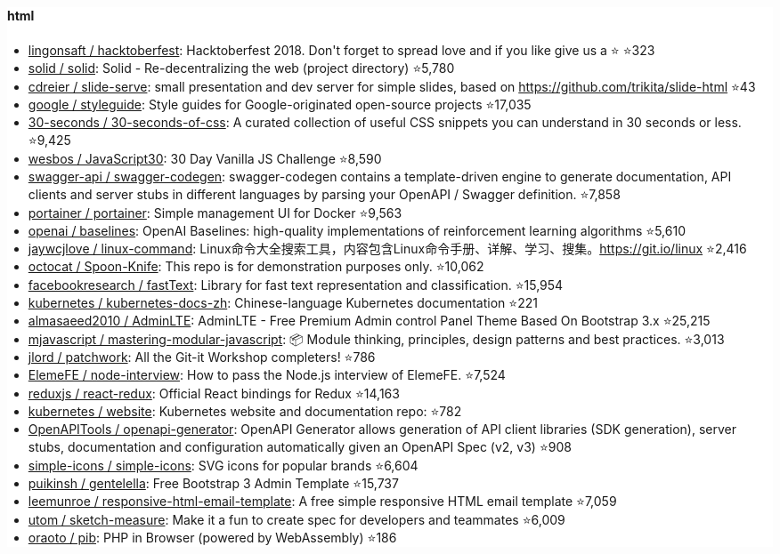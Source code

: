 #### html
* [lingonsaft / hacktoberfest](https://github.com/lingonsaft/hacktoberfest): Hacktoberfest 2018. Don't forget to spread love and if you like give us a
⭐️ :star:323
* [solid / solid](https://github.com/solid/solid): Solid - Re-decentralizing the web (project directory) :star:5,780
* [cdreier / slide-serve](https://github.com/cdreier/slide-serve): small presentation and dev server for simple slides, based on https://github.com/trikita/slide-html :star:43
* [google / styleguide](https://github.com/google/styleguide): Style guides for Google-originated open-source projects :star:17,035
* [30-seconds / 30-seconds-of-css](https://github.com/30-seconds/30-seconds-of-css): A curated collection of useful CSS snippets you can understand in 30 seconds or less. :star:9,425
* [wesbos / JavaScript30](https://github.com/wesbos/JavaScript30): 30 Day Vanilla JS Challenge :star:8,590
* [swagger-api / swagger-codegen](https://github.com/swagger-api/swagger-codegen): swagger-codegen contains a template-driven engine to generate documentation, API clients and server stubs in different languages by parsing your OpenAPI / Swagger definition. :star:7,858
* [portainer / portainer](https://github.com/portainer/portainer): Simple management UI for Docker :star:9,563
* [openai / baselines](https://github.com/openai/baselines): OpenAI Baselines: high-quality implementations of reinforcement learning algorithms :star:5,610
* [jaywcjlove / linux-command](https://github.com/jaywcjlove/linux-command): Linux命令大全搜索工具，内容包含Linux命令手册、详解、学习、搜集。https://git.io/linux :star:2,416
* [octocat / Spoon-Knife](https://github.com/octocat/Spoon-Knife): This repo is for demonstration purposes only. :star:10,062
* [facebookresearch / fastText](https://github.com/facebookresearch/fastText): Library for fast text representation and classification. :star:15,954
* [kubernetes / kubernetes-docs-zh](https://github.com/kubernetes/kubernetes-docs-zh): Chinese-language Kubernetes documentation :star:221
* [almasaeed2010 / AdminLTE](https://github.com/almasaeed2010/AdminLTE): AdminLTE - Free Premium Admin control Panel Theme Based On Bootstrap 3.x :star:25,215
* [mjavascript / mastering-modular-javascript](https://github.com/mjavascript/mastering-modular-javascript): 📦
Module thinking, principles, design patterns and best practices. :star:3,013
* [jlord / patchwork](https://github.com/jlord/patchwork): All the Git-it Workshop completers! :star:786
* [ElemeFE / node-interview](https://github.com/ElemeFE/node-interview): How to pass the Node.js interview of ElemeFE. :star:7,524
* [reduxjs / react-redux](https://github.com/reduxjs/react-redux): Official React bindings for Redux :star:14,163
* [kubernetes / website](https://github.com/kubernetes/website): Kubernetes website and documentation repo: :star:782
* [OpenAPITools / openapi-generator](https://github.com/OpenAPITools/openapi-generator): OpenAPI Generator allows generation of API client libraries (SDK generation), server stubs, documentation and configuration automatically given an OpenAPI Spec (v2, v3) :star:908
* [simple-icons / simple-icons](https://github.com/simple-icons/simple-icons): SVG icons for popular brands :star:6,604
* [puikinsh / gentelella](https://github.com/puikinsh/gentelella): Free Bootstrap 3 Admin Template :star:15,737
* [leemunroe / responsive-html-email-template](https://github.com/leemunroe/responsive-html-email-template): A free simple responsive HTML email template :star:7,059
* [utom / sketch-measure](https://github.com/utom/sketch-measure): Make it a fun to create spec for developers and teammates :star:6,009
* [oraoto / pib](https://github.com/oraoto/pib): PHP in Browser (powered by WebAssembly) :star:186
